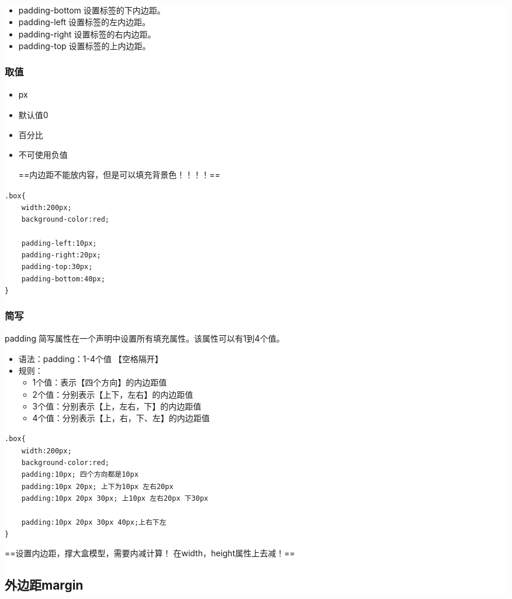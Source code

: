 - padding-bottom 设置标签的下内边距。
- padding-left 设置标签的左内边距。
- padding-right 设置标签的右内边距。
- padding-top 设置标签的上内边距。

### 取值

- px 

- 默认值0

- 百分比

- 不可使用负值

  ==内边距不能放内容，但是可以填充背景色！！！！==

```
.box{
	width:200px;
	background-color:red;
	
	padding-left:10px;
	padding-right:20px;
	padding-top:30px;
	padding-bottom:40px;
}
```

### 简写

padding 简写属性在一个声明中设置所有填充属性。该属性可以有1到4个值。

- 语法：padding：1-4个值 【空格隔开】
- 规则：
  - 1个值：表示【四个方向】的内边距值
  - 2个值：分别表示【上下，左右】的内边距值
  - 3个值：分别表示【上，左右，下】的内边距值
  - 4个值：分别表示【上，右，下、左】的内边距值

```
.box{
	width:200px;
	background-color:red;
	padding:10px; 四个方向都是10px
	padding:10px 20px; 上下为10px 左右20px
	padding:10px 20px 30px; 上10px 左右20px 下30px
	
	padding:10px 20px 30px 40px;上右下左
}
```

==设置内边距，撑大盒模型，需要内减计算！ 在width，height属性上去减！==

## 外边距margin
